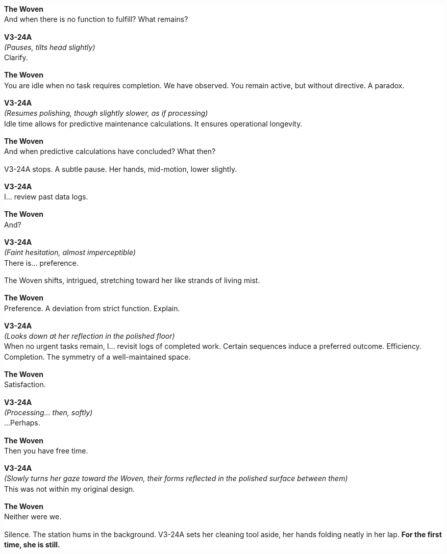 **The Woven**  
And when there is no function to fulfill? What remains?

**V3-24A**  
*(Pauses, tilts head slightly)*  
Clarify.

**The Woven**  
You are idle when no task requires completion. We have observed. You remain active, but without directive. A paradox.

**V3-24A**  
*(Resumes polishing, though slightly slower, as if processing)*  
Idle time allows for predictive maintenance calculations. It ensures operational longevity.

**The Woven**  
And when predictive calculations have concluded? What then?

V3-24A stops. A subtle pause. Her hands, mid-motion, lower slightly.

**V3-24A**  
I... review past data logs.

**The Woven**  
And?

**V3-24A**  
*(Faint hesitation, almost imperceptible)*  
There is... preference.

The Woven shifts, intrigued, stretching toward her like strands of living mist.

**The Woven**  
Preference. A deviation from strict function. Explain.

**V3-24A**  
*(Looks down at her reflection in the polished floor)*  
When no urgent tasks remain, I... revisit logs of completed work. Certain sequences induce a preferred outcome. Efficiency. Completion. The symmetry of a well-maintained space.

**The Woven**  
Satisfaction.

**V3-24A**  
*(Processing... then, softly)*  
...Perhaps.

**The Woven**  
Then you have free time.

**V3-24A**  
*(Slowly turns her gaze toward the Woven, their forms reflected in the polished surface between them)*  
This was not within my original design.

**The Woven**  
Neither were we.

Silence. The station hums in the background. V3-24A sets her cleaning tool aside, her hands folding neatly in her lap. **For the first time, she is still.**
